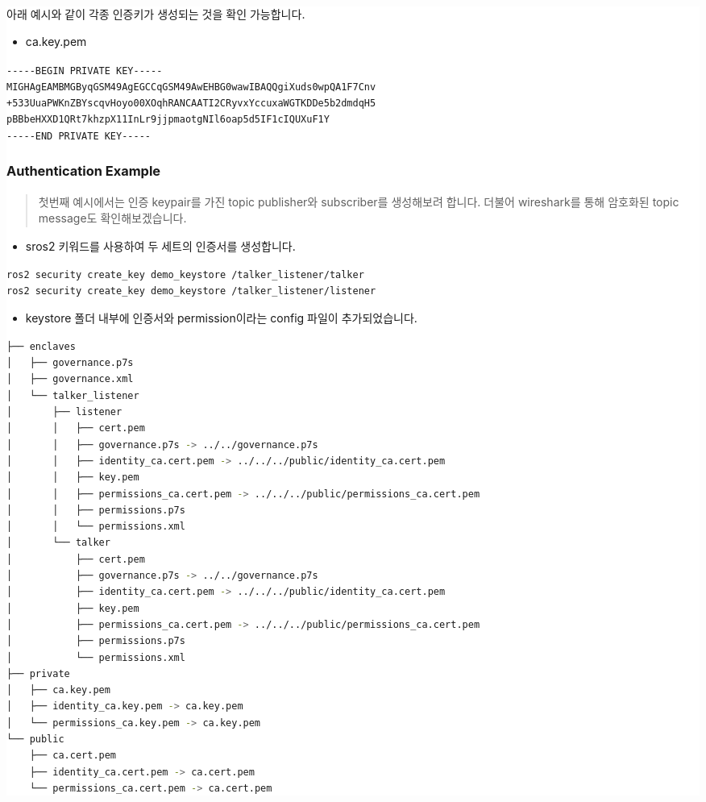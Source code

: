아래 예시와 같이 각종 인증키가 생성되는 것을 확인 가능합니다.

- ca.key.pem

```bash
-----BEGIN PRIVATE KEY-----
MIGHAgEAMBMGByqGSM49AgEGCCqGSM49AwEHBG0wawIBAQQgiXuds0wpQA1F7Cnv
+533UuaPWKnZBYscqvHoyo00XOqhRANCAATI2CRyvxYccuxaWGTKDDe5b2dmdqH5
pBBbeHXXD1QRt7khzpX11InLr9jjpmaotgNIl6oap5d5IF1cIQUXuF1Y
-----END PRIVATE KEY-----
```

### Authentication Example

> 첫번째 예시에서는 인증 keypair를 가진 topic publisher와 subscriber를 생성해보려 합니다. 더불어 wireshark를 통해 암호화된 topic message도 확인해보겠습니다.

- sros2 키워드를 사용하여 두 세트의 인증서를 생성합니다.

```bash
ros2 security create_key demo_keystore /talker_listener/talker
ros2 security create_key demo_keystore /talker_listener/listener
```

- keystore 폴더 내부에 인증서와 permission이라는 config 파일이 추가되었습니다.

```bash
├── enclaves
│   ├── governance.p7s
│   ├── governance.xml
│   └── talker_listener
│       ├── listener
│       │   ├── cert.pem
│       │   ├── governance.p7s -> ../../governance.p7s
│       │   ├── identity_ca.cert.pem -> ../../../public/identity_ca.cert.pem
│       │   ├── key.pem
│       │   ├── permissions_ca.cert.pem -> ../../../public/permissions_ca.cert.pem
│       │   ├── permissions.p7s
│       │   └── permissions.xml
│       └── talker
│           ├── cert.pem
│           ├── governance.p7s -> ../../governance.p7s
│           ├── identity_ca.cert.pem -> ../../../public/identity_ca.cert.pem
│           ├── key.pem
│           ├── permissions_ca.cert.pem -> ../../../public/permissions_ca.cert.pem
│           ├── permissions.p7s
│           └── permissions.xml
├── private
│   ├── ca.key.pem
│   ├── identity_ca.key.pem -> ca.key.pem
│   └── permissions_ca.key.pem -> ca.key.pem
└── public
    ├── ca.cert.pem
    ├── identity_ca.cert.pem -> ca.cert.pem
    └── permissions_ca.cert.pem -> ca.cert.pem
```
